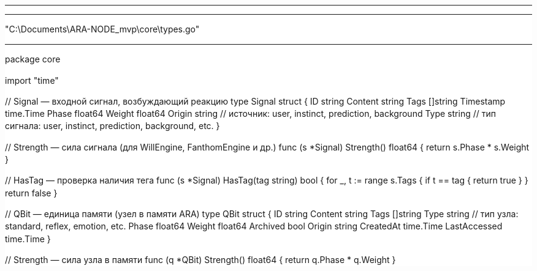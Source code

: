 
---

---

"C:\Documents\ARA-NODE_mvp\core\types.go"

---

package core

import "time"

// Signal — входной сигнал, возбуждающий реакцию
type Signal struct {
	ID        string
	Content   string
	Tags      []string
	Timestamp time.Time
	Phase     float64
	Weight    float64
	Origin    string  // источник: user, instinct, prediction, background
	Type      string  // тип сигнала: user, instinct, prediction, background, etc.
}

// Strength — сила сигнала (для WillEngine, FanthomEngine и др.)
func (s *Signal) Strength() float64 {
	return s.Phase * s.Weight
}

// HasTag — проверка наличия тега
func (s *Signal) HasTag(tag string) bool {
	for _, t := range s.Tags {
		if t == tag {
			return true
		}
	}
	return false
}

// QBit — единица памяти (узел в памяти ARA)
type QBit struct {
	ID           string
	Content      string
	Tags         []string
	Type         string  // тип узла: standard, reflex, emotion, etc.
	Phase        float64
	Weight       float64
	Archived     bool
	Origin       string
	CreatedAt    time.Time
	LastAccessed time.Time
}

// Strength — сила узла в памяти
func (q *QBit) Strength() float64 {
	return q.Phase * q.Weight
}
